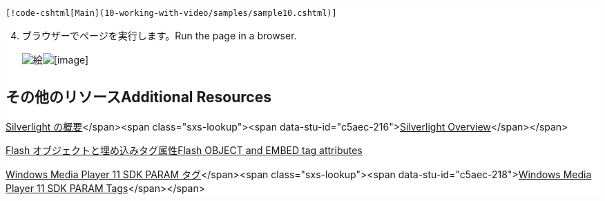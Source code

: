     [!code-cshtml[Main](10-working-with-video/samples/sample10.cshtml)]
4. <span data-ttu-id="c5aec-213">ブラウザーでページを実行します。</span><span class="sxs-lookup"><span data-stu-id="c5aec-213">Run the page in a browser.</span></span> 

    <span data-ttu-id="c5aec-214">![絵](10-working-with-video/_static/image3.jpg "ch08_video-3")</span><span class="sxs-lookup"><span data-stu-id="c5aec-214">![[image]](10-working-with-video/_static/image3.jpg "ch08_video-3.jpg")</span></span>

<a id="Additional_Resources"></a>
## <a name="additional-resources"></a><span data-ttu-id="c5aec-215">その他のリソース</span><span class="sxs-lookup"><span data-stu-id="c5aec-215">Additional Resources</span></span>

<span data-ttu-id="c5aec-216">[Silverlight の概要](https://msdn.microsoft.com/library/bb404700(VS.95).aspx)</span><span class="sxs-lookup"><span data-stu-id="c5aec-216">[Silverlight Overview](https://msdn.microsoft.com/library/bb404700(VS.95).aspx)</span></span>

[<span data-ttu-id="c5aec-217">Flash オブジェクトと埋め込みタグ属性</span><span class="sxs-lookup"><span data-stu-id="c5aec-217">Flash OBJECT and EMBED tag attributes</span></span>](http://kb2.adobe.com/cps/127/tn_12701.html)

<span data-ttu-id="c5aec-218">[Windows Media Player 11 SDK PARAM タグ](https://msdn.microsoft.com/library/aa392321(VS.85).aspx)</span><span class="sxs-lookup"><span data-stu-id="c5aec-218">[Windows Media Player 11 SDK PARAM Tags](https://msdn.microsoft.com/library/aa392321(VS.85).aspx)</span></span>
